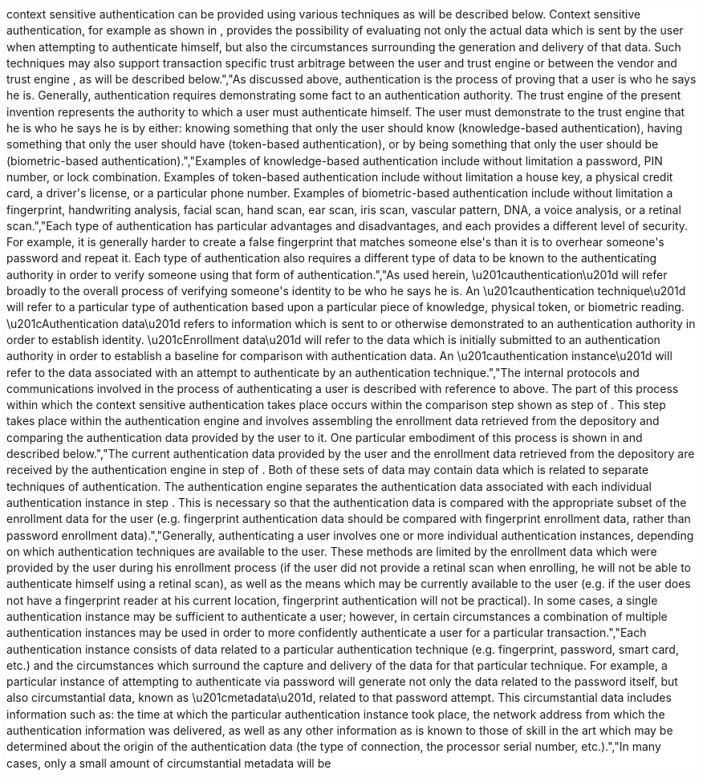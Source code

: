 context sensitive authentication can be provided using various techniques as will be described below. Context sensitive authentication, for example as shown in , provides the possibility of evaluating not only the actual data which is sent by the user when attempting to authenticate himself, but also the circumstances surrounding the generation and delivery of that data. Such techniques may also support transaction specific trust arbitrage between the user and trust engine  or between the vendor and trust engine , as will be described below.","As discussed above, authentication is the process of proving that a user is who he says he is. Generally, authentication requires demonstrating some fact to an authentication authority. The trust engine  of the present invention represents the authority to which a user must authenticate himself. The user must demonstrate to the trust engine  that he is who he says he is by either: knowing something that only the user should know (knowledge-based authentication), having something that only the user should have (token-based authentication), or by being something that only the user should be (biometric-based authentication).","Examples of knowledge-based authentication include without limitation a password, PIN number, or lock combination. Examples of token-based authentication include without limitation a house key, a physical credit card, a driver's license, or a particular phone number. Examples of biometric-based authentication include without limitation a fingerprint, handwriting analysis, facial scan, hand scan, ear scan, iris scan, vascular pattern, DNA, a voice analysis, or a retinal scan.","Each type of authentication has particular advantages and disadvantages, and each provides a different level of security. For example, it is generally harder to create a false fingerprint that matches someone else's than it is to overhear someone's password and repeat it. Each type of authentication also requires a different type of data to be known to the authenticating authority in order to verify someone using that form of authentication.","As used herein, \u201cauthentication\u201d will refer broadly to the overall process of verifying someone's identity to be who he says he is. An \u201cauthentication technique\u201d will refer to a particular type of authentication based upon a particular piece of knowledge, physical token, or biometric reading. \u201cAuthentication data\u201d refers to information which is sent to or otherwise demonstrated to an authentication authority in order to establish identity. \u201cEnrollment data\u201d will refer to the data which is initially submitted to an authentication authority in order to establish a baseline for comparison with authentication data. An \u201cauthentication instance\u201d will refer to the data associated with an attempt to authenticate by an authentication technique.","The internal protocols and communications involved in the process of authenticating a user is described with reference to  above. The part of this process within which the context sensitive authentication takes place occurs within the comparison step shown as step  of . This step takes place within the authentication engine  and involves assembling the enrollment data  retrieved from the depository  and comparing the authentication data provided by the user to it. One particular embodiment of this process is shown in  and described below.","The current authentication data provided by the user and the enrollment data retrieved from the depository  are received by the authentication engine  in step  of . Both of these sets of data may contain data which is related to separate techniques of authentication. The authentication engine  separates the authentication data associated with each individual authentication instance in step . This is necessary so that the authentication data is compared with the appropriate subset of the enrollment data for the user (e.g. fingerprint authentication data should be compared with fingerprint enrollment data, rather than password enrollment data).","Generally, authenticating a user involves one or more individual authentication instances, depending on which authentication techniques are available to the user. These methods are limited by the enrollment data which were provided by the user during his enrollment process (if the user did not provide a retinal scan when enrolling, he will not be able to authenticate himself using a retinal scan), as well as the means which may be currently available to the user (e.g. if the user does not have a fingerprint reader at his current location, fingerprint authentication will not be practical). In some cases, a single authentication instance may be sufficient to authenticate a user; however, in certain circumstances a combination of multiple authentication instances may be used in order to more confidently authenticate a user for a particular transaction.","Each authentication instance consists of data related to a particular authentication technique (e.g. fingerprint, password, smart card, etc.) and the circumstances which surround the capture and delivery of the data for that particular technique. For example, a particular instance of attempting to authenticate via password will generate not only the data related to the password itself, but also circumstantial data, known as \u201cmetadata\u201d, related to that password attempt. This circumstantial data includes information such as: the time at which the particular authentication instance took place, the network address from which the authentication information was delivered, as well as any other information as is known to those of skill in the art which may be determined about the origin of the authentication data (the type of connection, the processor serial number, etc.).","In many cases, only a small amount of circumstantial metadata will be